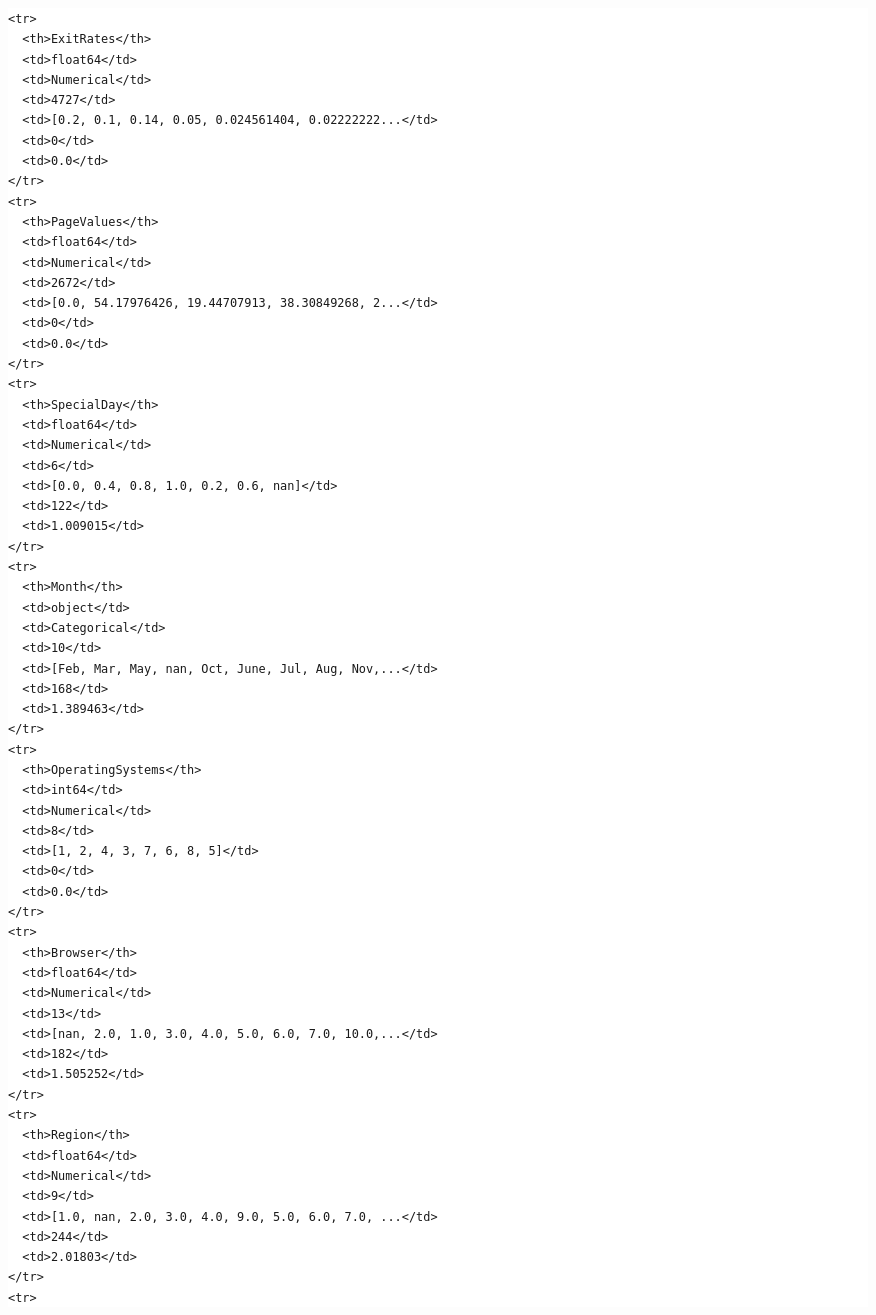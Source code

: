    <tr>
      <th>ExitRates</th>
      <td>float64</td>
      <td>Numerical</td>
      <td>4727</td>
      <td>[0.2, 0.1, 0.14, 0.05, 0.024561404, 0.02222222...</td>
      <td>0</td>
      <td>0.0</td>
    </tr>
    <tr>
      <th>PageValues</th>
      <td>float64</td>
      <td>Numerical</td>
      <td>2672</td>
      <td>[0.0, 54.17976426, 19.44707913, 38.30849268, 2...</td>
      <td>0</td>
      <td>0.0</td>
    </tr>
    <tr>
      <th>SpecialDay</th>
      <td>float64</td>
      <td>Numerical</td>
      <td>6</td>
      <td>[0.0, 0.4, 0.8, 1.0, 0.2, 0.6, nan]</td>
      <td>122</td>
      <td>1.009015</td>
    </tr>
    <tr>
      <th>Month</th>
      <td>object</td>
      <td>Categorical</td>
      <td>10</td>
      <td>[Feb, Mar, May, nan, Oct, June, Jul, Aug, Nov,...</td>
      <td>168</td>
      <td>1.389463</td>
    </tr>
    <tr>
      <th>OperatingSystems</th>
      <td>int64</td>
      <td>Numerical</td>
      <td>8</td>
      <td>[1, 2, 4, 3, 7, 6, 8, 5]</td>
      <td>0</td>
      <td>0.0</td>
    </tr>
    <tr>
      <th>Browser</th>
      <td>float64</td>
      <td>Numerical</td>
      <td>13</td>
      <td>[nan, 2.0, 1.0, 3.0, 4.0, 5.0, 6.0, 7.0, 10.0,...</td>
      <td>182</td>
      <td>1.505252</td>
    </tr>
    <tr>
      <th>Region</th>
      <td>float64</td>
      <td>Numerical</td>
      <td>9</td>
      <td>[1.0, nan, 2.0, 3.0, 4.0, 9.0, 5.0, 6.0, 7.0, ...</td>
      <td>244</td>
      <td>2.01803</td>
    </tr>
    <tr>